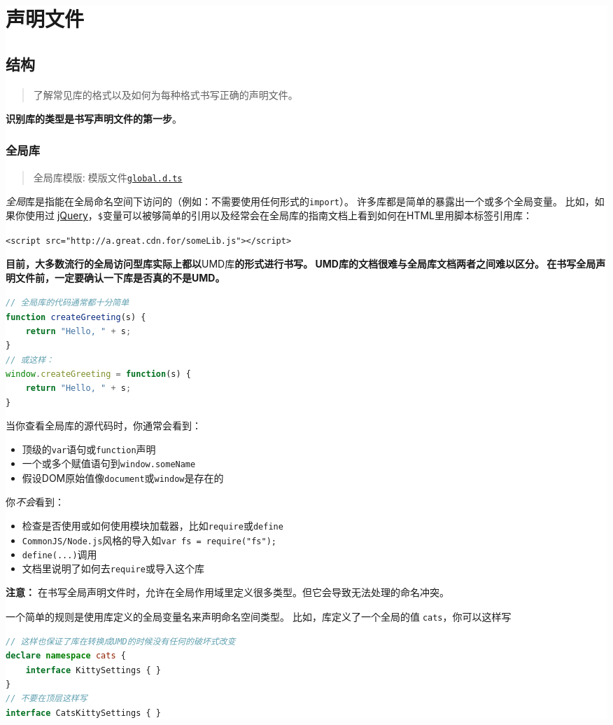 # 声明文件

## 结构

> 了解常见库的格式以及如何为每种格式书写正确的声明文件。

**识别库的类型是书写声明文件的第一步**。

### 全局库

> 全局库模版: 模版文件[`global.d.ts`](#global.d.ts)

*全局*库是指能在全局命名空间下访问的（例如：不需要使用任何形式的`import`）。 许多库都是简单的暴露出一个或多个全局变量。 比如，如果你使用过 [jQuery](https://jquery.com/)，`$`变量可以被够简单的引用以及经常会在全局库的指南文档上看到如何在HTML里用脚本标签引用库：

```tsx
<script src="http://a.great.cdn.for/someLib.js"></script>
```

**目前，大多数流行的全局访问型库实际上都以**UMD库**的形式进行书写。 UMD库的文档很难与全局库文档两者之间难以区分。 在书写全局声明文件前，一定要确认一下库是否真的不是UMD。**

```ts
// 全局库的代码通常都十分简单
function createGreeting(s) {
    return "Hello, " + s;
}
// 或这样：
window.createGreeting = function(s) {
    return "Hello, " + s;
}
```

当你查看全局库的源代码时，你通常会看到：

- 顶级的`var`语句或`function`声明
- 一个或多个赋值语句到`window.someName`
- 假设DOM原始值像`document`或`window`是存在的

你*不会*看到：

- 检查是否使用或如何使用模块加载器，比如`require`或`define`
- `CommonJS/Node.js`风格的导入如`var fs = require("fs");`
- `define(...)`调用
- 文档里说明了如何去`require`或导入这个库

**注意：** 在书写全局声明文件时，允许在全局作用域里定义很多类型。但它会导致无法处理的命名冲突。

一个简单的规则是使用库定义的全局变量名来声明命名空间类型。 比如，库定义了一个全局的值 `cats`，你可以这样写

```ts
// 这样也保证了库在转换成UMD的时候没有任何的破坏式改变
declare namespace cats {
    interface KittySettings { }
}
// 不要在顶层这样写
interface CatsKittySettings { }
```
